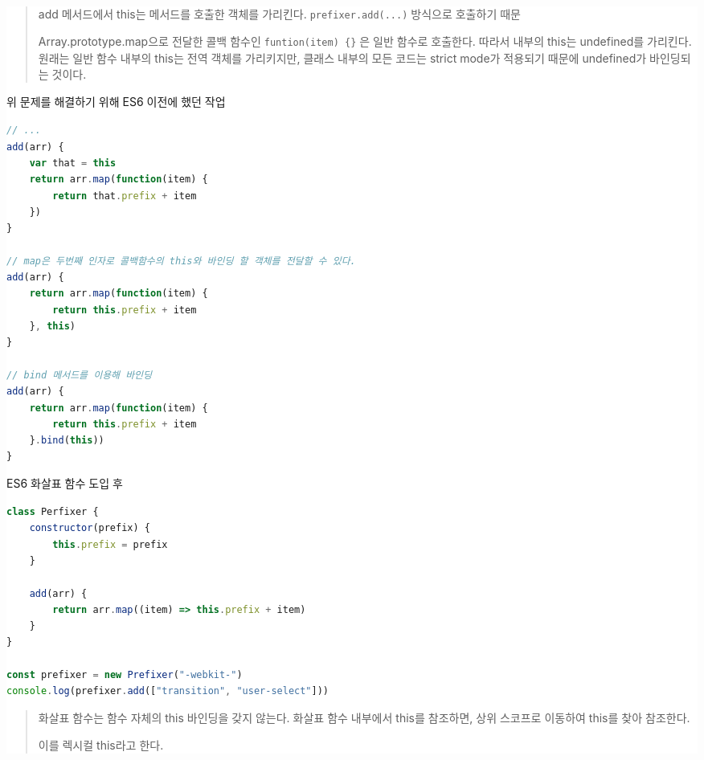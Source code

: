 > add 메서드에서 this는 메서드를 호출한 객체를 가리킨다. `prefixer.add(...)` 방식으로 호출하기 때문
>
> Array.prototype.map으로 전달한 콜백 함수인 `funtion(item) {}` 은 일반 함수로 호출한다. 따라서 내부의 this는 undefined를 가리킨다.
> 원래는 일반 함수 내부의 this는 전역 객체를 가리키지만, 클래스 내부의 모든 코드는 strict mode가 적용되기 때문에 undefined가 바인딩되는 것이다.



위 문제를 해결하기 위해 ES6 이전에 했던 작업

```js
// ...
add(arr) {
    var that = this
    return arr.map(function(item) {
        return that.prefix + item
    })
}

// map은 두번째 인자로 콜백함수의 this와 바인딩 할 객체를 전달할 수 있다.
add(arr) {
    return arr.map(function(item) {
        return this.prefix + item
    }, this)
}

// bind 메서드를 이용해 바인딩
add(arr) {
    return arr.map(function(item) {
        return this.prefix + item
    }.bind(this))
}
```



ES6 화살표 함수 도입 후

```js
class Perfixer {
    constructor(prefix) {
        this.prefix = prefix
    }
    
    add(arr) {
        return arr.map((item) => this.prefix + item)
    }
}

const prefixer = new Prefixer("-webkit-")
console.log(prefixer.add(["transition", "user-select"]))
```

> 화살표 함수는 함수 자체의 this 바인딩을 갖지 않는다.
> 화살표 함수 내부에서 this를 참조하면, 상위 스코프로 이동하여 this를 찾아 참조한다.
>
> 이를 렉시컬 this라고 한다.
